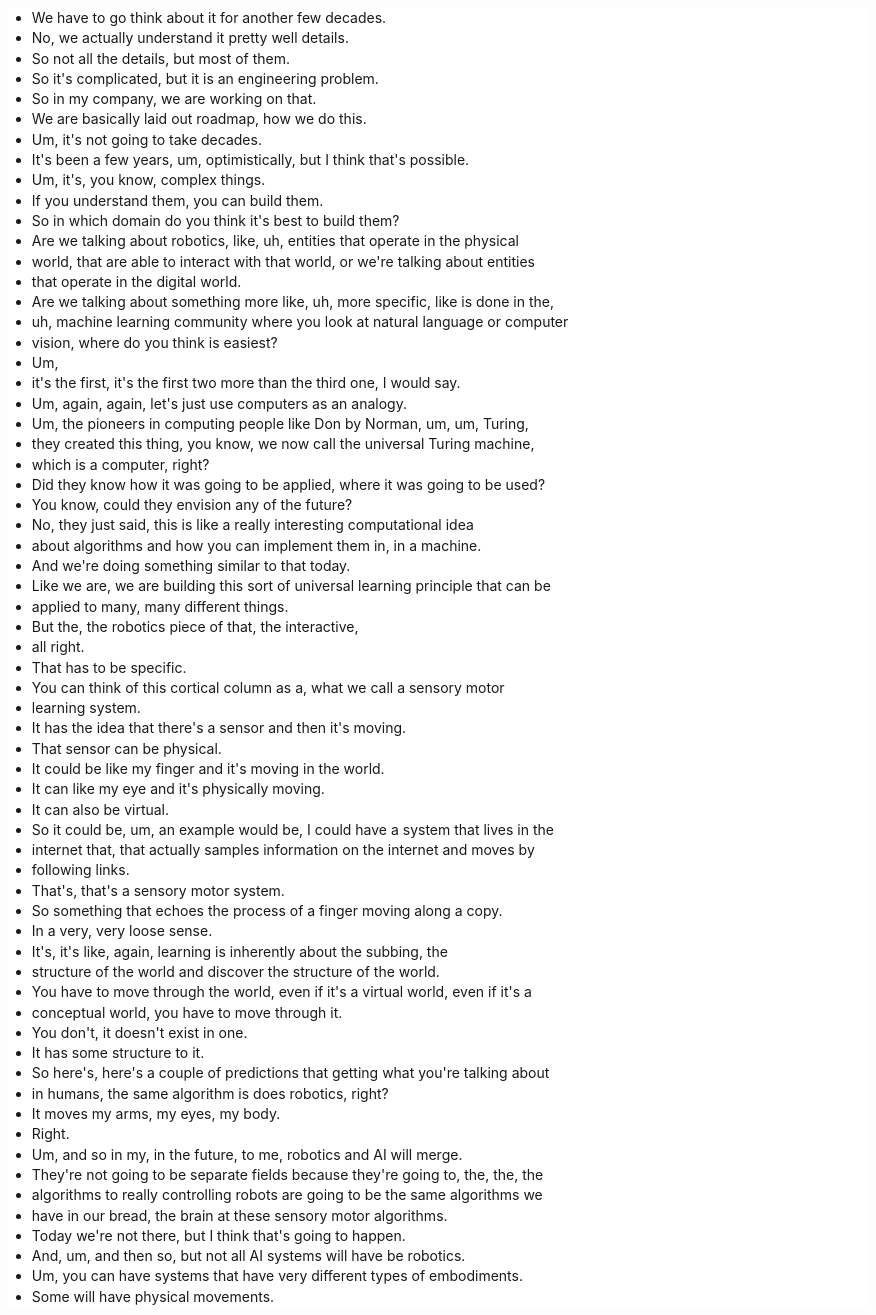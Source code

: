 *  We have to go think about it for another few decades.
*  No, we actually understand it pretty well details.
*  So not all the details, but most of them.
*  So it's complicated, but it is an engineering problem.
*  So in my company, we are working on that.
*  We are basically laid out roadmap, how we do this.
*  Um, it's not going to take decades.
*  It's been a few years, um, optimistically, but I think that's possible.
*  Um, it's, you know, complex things.
*  If you understand them, you can build them.
*  So in which domain do you think it's best to build them?
*  Are we talking about robotics, like, uh, entities that operate in the physical
*  world, that are able to interact with that world, or we're talking about entities
*  that operate in the digital world.
*  Are we talking about something more like, uh, more specific, like is done in the,
*  uh, machine learning community where you look at natural language or computer
*  vision, where do you think is easiest?
*  Um,
*  it's the first, it's the first two more than the third one, I would say.
*  Um, again, again, let's just use computers as an analogy.
*  Um, the pioneers in computing people like Don by Norman, um, um, Turing,
*  they created this thing, you know, we now call the universal Turing machine,
*  which is a computer, right?
*  Did they know how it was going to be applied, where it was going to be used?
*  You know, could they envision any of the future?
*  No, they just said, this is like a really interesting computational idea
*  about algorithms and how you can implement them in, in a machine.
*  And we're doing something similar to that today.
*  Like we are, we are building this sort of universal learning principle that can be
*  applied to many, many different things.
*  But the, the robotics piece of that, the interactive,
*  all right.
*  That has to be specific.
*  You can think of this cortical column as a, what we call a sensory motor
*  learning system.
*  It has the idea that there's a sensor and then it's moving.
*  That sensor can be physical.
*  It could be like my finger and it's moving in the world.
*  It can like my eye and it's physically moving.
*  It can also be virtual.
*  So it could be, um, an example would be, I could have a system that lives in the
*  internet that, that actually samples information on the internet and moves by
*  following links.
*  That's, that's a sensory motor system.
*  So something that echoes the process of a finger moving along a copy.
*  In a very, very loose sense.
*  It's, it's like, again, learning is inherently about the subbing, the
*  structure of the world and discover the structure of the world.
*  You have to move through the world, even if it's a virtual world, even if it's a
*  conceptual world, you have to move through it.
*  You don't, it doesn't exist in one.
*  It has some structure to it.
*  So here's, here's a couple of predictions that getting what you're talking about
*  in humans, the same algorithm is does robotics, right?
*  It moves my arms, my eyes, my body.
*  Right.
*  Um, and so in my, in the future, to me, robotics and AI will merge.
*  They're not going to be separate fields because they're going to, the, the, the
*  algorithms to really controlling robots are going to be the same algorithms we
*  have in our bread, the brain at these sensory motor algorithms.
*  Today we're not there, but I think that's going to happen.
*  And, um, and then so, but not all AI systems will have be robotics.
*  Um, you can have systems that have very different types of embodiments.
*  Some will have physical movements.